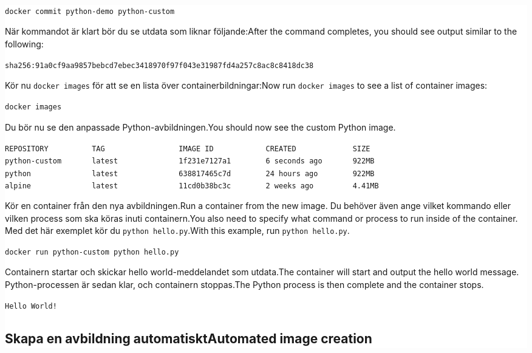 ```bash
docker commit python-demo python-custom
```

<span data-ttu-id="0ed2c-139">När kommandot är klart bör du se utdata som liknar följande:</span><span class="sxs-lookup"><span data-stu-id="0ed2c-139">After the command completes, you should see output similar to the following:</span></span>

```bash
sha256:91a0cf9aa9857bebcd7ebec3418970f97f043e31987fd4a257c8ac8c8418dc38
```

<span data-ttu-id="0ed2c-140">Kör nu `docker images` för att se en lista över containerbildningar:</span><span class="sxs-lookup"><span data-stu-id="0ed2c-140">Now run `docker images` to see a list of container images:</span></span>

```bash
docker images
```

<span data-ttu-id="0ed2c-141">Du bör nu se den anpassade Python-avbildningen.</span><span class="sxs-lookup"><span data-stu-id="0ed2c-141">You should now see the custom Python image.</span></span>

```bash
REPOSITORY          TAG                 IMAGE ID            CREATED             SIZE
python-custom       latest              1f231e7127a1        6 seconds ago       922MB
python              latest              638817465c7d        24 hours ago        922MB
alpine              latest              11cd0b38bc3c        2 weeks ago         4.41MB
```

<span data-ttu-id="0ed2c-142">Kör en container från den nya avbildningen.</span><span class="sxs-lookup"><span data-stu-id="0ed2c-142">Run a container from the new image.</span></span> <span data-ttu-id="0ed2c-143">Du behöver även ange vilket kommando eller vilken process som ska köras inuti containern.</span><span class="sxs-lookup"><span data-stu-id="0ed2c-143">You also need to specify what command or process to run inside of the container.</span></span> <span data-ttu-id="0ed2c-144">Med det här exemplet kör du `python hello.py`.</span><span class="sxs-lookup"><span data-stu-id="0ed2c-144">With this example, run `python hello.py`.</span></span>


```bash
docker run python-custom python hello.py
```

<span data-ttu-id="0ed2c-145">Containern startar och skickar hello world-meddelandet som utdata.</span><span class="sxs-lookup"><span data-stu-id="0ed2c-145">The container will start and output the hello world message.</span></span> <span data-ttu-id="0ed2c-146">Python-processen är sedan klar, och containern stoppas.</span><span class="sxs-lookup"><span data-stu-id="0ed2c-146">The Python process is then complete and the container stops.</span></span>

```bash
Hello World!
```

## <a name="automated-image-creation"></a><span data-ttu-id="0ed2c-147">Skapa en avbildning automatiskt</span><span class="sxs-lookup"><span data-stu-id="0ed2c-147">Automated image creation</span></span>

